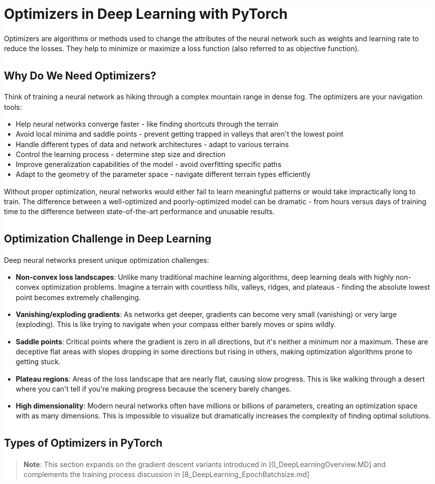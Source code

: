 # Optimizers in Deep Learning with PyTorch

Optimizers are algorithms or methods used to change the attributes of the neural network such as weights and learning rate to reduce the losses. They help to minimize or maximize a loss function (also referred to as objective function).

## Why Do We Need Optimizers?

Think of training a neural network as hiking through a complex mountain range in dense fog. The optimizers are your navigation tools:

- Help neural networks converge faster - like finding shortcuts through the terrain
- Avoid local minima and saddle points - prevent getting trapped in valleys that aren't the lowest point
- Handle different types of data and network architectures - adapt to various terrains
- Control the learning process - determine step size and direction
- Improve generalization capabilities of the model - avoid overfitting specific paths
- Adapt to the geometry of the parameter space - navigate different terrain types efficiently

Without proper optimization, neural networks would either fail to learn meaningful patterns or would take impractically long to train. The difference between a well-optimized and poorly-optimized model can be dramatic - from hours versus days of training time to the difference between state-of-the-art performance and unusable results.

## Optimization Challenge in Deep Learning

Deep neural networks present unique optimization challenges:

- **Non-convex loss landscapes**: Unlike many traditional machine learning algorithms, deep learning deals with highly non-convex optimization problems. Imagine a terrain with countless hills, valleys, ridges, and plateaus - finding the absolute lowest point becomes extremely challenging.

- **Vanishing/exploding gradients**: As networks get deeper, gradients can become very small (vanishing) or very large (exploding). This is like trying to navigate when your compass either barely moves or spins wildly.

- **Saddle points**: Critical points where the gradient is zero in all directions, but it's neither a minimum nor a maximum. These are deceptive flat areas with slopes dropping in some directions but rising in others, making optimization algorithms prone to getting stuck.

- **Plateau regions**: Areas of the loss landscape that are nearly flat, causing slow progress. This is like walking through a desert where you can't tell if you're making progress because the scenery barely changes.

- **High dimensionality**: Modern neural networks often have millions or billions of parameters, creating an optimization space with as many dimensions. This is impossible to visualize but dramatically increases the complexity of finding optimal solutions.

## Types of Optimizers in PyTorch

> **Note**: This section expands on the gradient descent variants introduced in [0_DeepLearningOverview.MD] and complements the training process discussion in [8_DeepLearning_EpochBatchsize.md]

